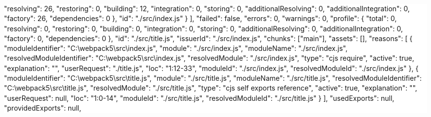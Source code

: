 "resolving": 26,
"restoring": 0,
"building": 12,
"integration": 0,
"storing": 0,
"additionalResolving": 0,
"additionalIntegration": 0,
"factory": 26,
"dependencies": 0
},
"id": "./src/index.js"
}
],
"failed": false,
"errors": 0,
"warnings": 0,
"profile": {
"total": 0,
"resolving": 0,
"restoring": 0,
"building": 0,
"integration": 0,
"storing": 0,
"additionalResolving": 0,
"additionalIntegration": 0,
"factory": 0,
"dependencies": 0
},
"id": "./src/title.js",
"issuerId": "./src/index.js",
"chunks": ["main"],
"assets": [],
"reasons": [
{
"moduleIdentifier": "C:\\webpack5\\src\\index.js",
"module": "./src/index.js",
"moduleName": "./src/index.js",
"resolvedModuleIdentifier": "C:\\webpack5\\src\\index.js",
"resolvedModule": "./src/index.js",
"type": "cjs require",
"active": true,
"explanation": "",
"userRequest": "./title.js",
"loc": "1:12-33",
"moduleId": "./src/index.js",
"resolvedModuleId": "./src/index.js"
},
{
"moduleIdentifier": "C:\\webpack5\\src\\title.js",
"module": "./src/title.js",
"moduleName": "./src/title.js",
"resolvedModuleIdentifier": "C:\\webpack5\\src\\title.js",
"resolvedModule": "./src/title.js",
"type": "cjs self exports reference",
"active": true,
"explanation": "",
"userRequest": null,
"loc": "1:0-14",
"moduleId": "./src/title.js",
"resolvedModuleId": "./src/title.js"
}
],
"usedExports": null,
"providedExports": null,